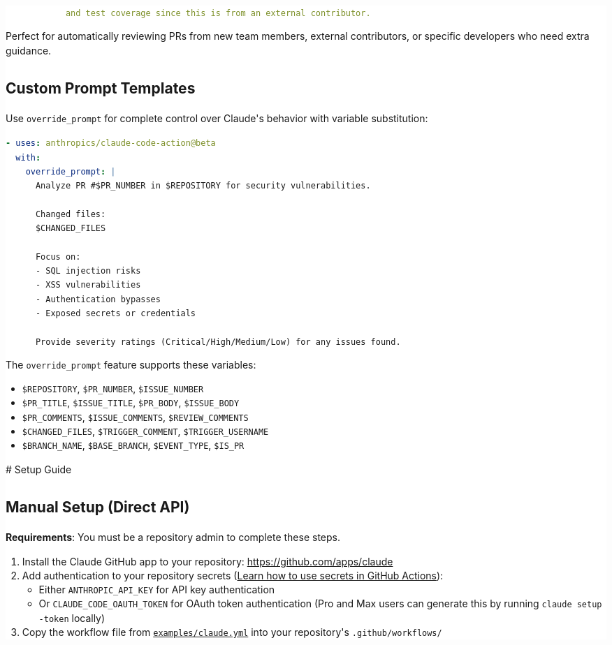 ```yaml
            and test coverage since this is from an external contributor.
```

Perfect for automatically reviewing PRs from new team members, external contributors, or specific developers who need extra guidance.

## Custom Prompt Templates

Use `override_prompt` for complete control over Claude's behavior with variable substitution:

```yaml
- uses: anthropics/claude-code-action@beta
  with:
    override_prompt: |
      Analyze PR #$PR_NUMBER in $REPOSITORY for security vulnerabilities.

      Changed files:
      $CHANGED_FILES

      Focus on:
      - SQL injection risks
      - XSS vulnerabilities
      - Authentication bypasses
      - Exposed secrets or credentials

      Provide severity ratings (Critical/High/Medium/Low) for any issues found.
```

The `override_prompt` feature supports these variables:

- `$REPOSITORY`, `$PR_NUMBER`, `$ISSUE_NUMBER`
- `$PR_TITLE`, `$ISSUE_TITLE`, `$PR_BODY`, `$ISSUE_BODY`
- `$PR_COMMENTS`, `$ISSUE_COMMENTS`, `$REVIEW_COMMENTS`
- `$CHANGED_FILES`, `$TRIGGER_COMMENT`, `$TRIGGER_USERNAME`
- `$BRANCH_NAME`, `$BASE_BRANCH`, `$EVENT_TYPE`, `$IS_PR`
</file>

<file path="docs/setup.md">
# Setup Guide

## Manual Setup (Direct API)

**Requirements**: You must be a repository admin to complete these steps.

1. Install the Claude GitHub app to your repository: https://github.com/apps/claude
2. Add authentication to your repository secrets ([Learn how to use secrets in GitHub Actions](https://docs.github.com/en/actions/security-for-github-actions/security-guides/using-secrets-in-github-actions)):
   - Either `ANTHROPIC_API_KEY` for API key authentication
   - Or `CLAUDE_CODE_OAUTH_TOKEN` for OAuth token authentication (Pro and Max users can generate this by running `claude setup-token` locally)
3. Copy the workflow file from [`examples/claude.yml`](../examples/claude.yml) into your repository's `.github/workflows/`
